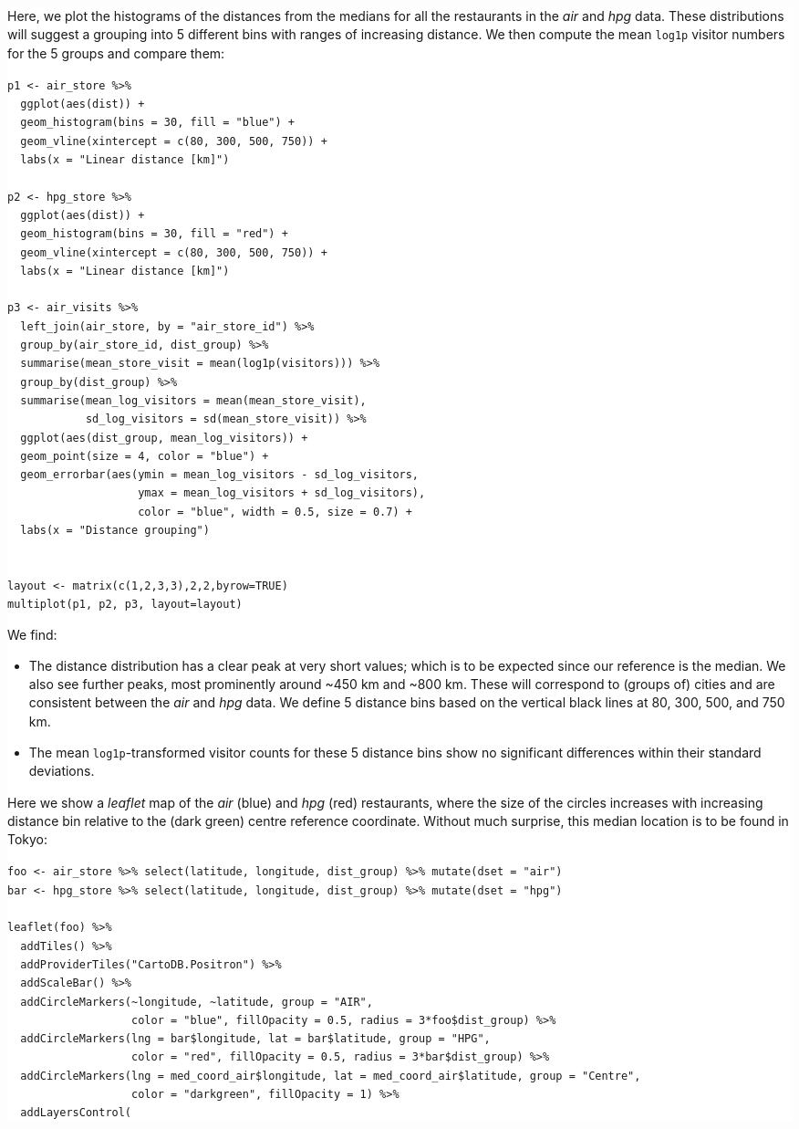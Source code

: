 Here, we plot the histograms of the distances from the medians for all the restaurants in the *air* and *hpg* data. These distributions will suggest a grouping into 5 different bins with ranges of increasing distance. We then compute the mean `log1p` visitor numbers for the 5 groups and compare them:

```{r split=FALSE, fig.align = 'default', warning = FALSE, fig.cap ="Fig. 26", out.width="100%"}
p1 <- air_store %>%
  ggplot(aes(dist)) +
  geom_histogram(bins = 30, fill = "blue") +
  geom_vline(xintercept = c(80, 300, 500, 750)) +
  labs(x = "Linear distance [km]")

p2 <- hpg_store %>%
  ggplot(aes(dist)) +
  geom_histogram(bins = 30, fill = "red") +
  geom_vline(xintercept = c(80, 300, 500, 750)) +
  labs(x = "Linear distance [km]")

p3 <- air_visits %>%
  left_join(air_store, by = "air_store_id") %>%
  group_by(air_store_id, dist_group) %>%
  summarise(mean_store_visit = mean(log1p(visitors))) %>%
  group_by(dist_group) %>%
  summarise(mean_log_visitors = mean(mean_store_visit),
            sd_log_visitors = sd(mean_store_visit)) %>%
  ggplot(aes(dist_group, mean_log_visitors)) +
  geom_point(size = 4, color = "blue") +
  geom_errorbar(aes(ymin = mean_log_visitors - sd_log_visitors,
                    ymax = mean_log_visitors + sd_log_visitors),
                    color = "blue", width = 0.5, size = 0.7) +
  labs(x = "Distance grouping")
  

layout <- matrix(c(1,2,3,3),2,2,byrow=TRUE)
multiplot(p1, p2, p3, layout=layout)
```

We find:

- The distance distribution has a clear peak at very short values; which is to be expected since our reference is the median. We also see further peaks, most prominently around ~450 km and ~800 km. These will correspond to (groups of) cities and are consistent between the *air* and *hpg* data. We define 5 distance bins based on the vertical black lines at 80, 300, 500, and 750 km.

- The mean `log1p`-transformed visitor counts for these 5 distance bins show no significant differences within their standard deviations.


Here we show a *leaflet* map of the *air* (blue) and *hpg* (red) restaurants, where the size of the circles increases with increasing distance bin relative to the (dark green) centre reference coordinate. Without much surprise, this median location is to be found in Tokyo:

```{r split=FALSE, fig.align = 'default', warning = FALSE, fig.cap ="Fig. 27", out.width="100%"}
foo <- air_store %>% select(latitude, longitude, dist_group) %>% mutate(dset = "air")
bar <- hpg_store %>% select(latitude, longitude, dist_group) %>% mutate(dset = "hpg")

leaflet(foo) %>%
  addTiles() %>%
  addProviderTiles("CartoDB.Positron") %>%
  addScaleBar() %>%
  addCircleMarkers(~longitude, ~latitude, group = "AIR",
                   color = "blue", fillOpacity = 0.5, radius = 3*foo$dist_group) %>%
  addCircleMarkers(lng = bar$longitude, lat = bar$latitude, group = "HPG",
                   color = "red", fillOpacity = 0.5, radius = 3*bar$dist_group) %>%
  addCircleMarkers(lng = med_coord_air$longitude, lat = med_coord_air$latitude, group = "Centre",
                   color = "darkgreen", fillOpacity = 1) %>%
  addLayersControl(
```
